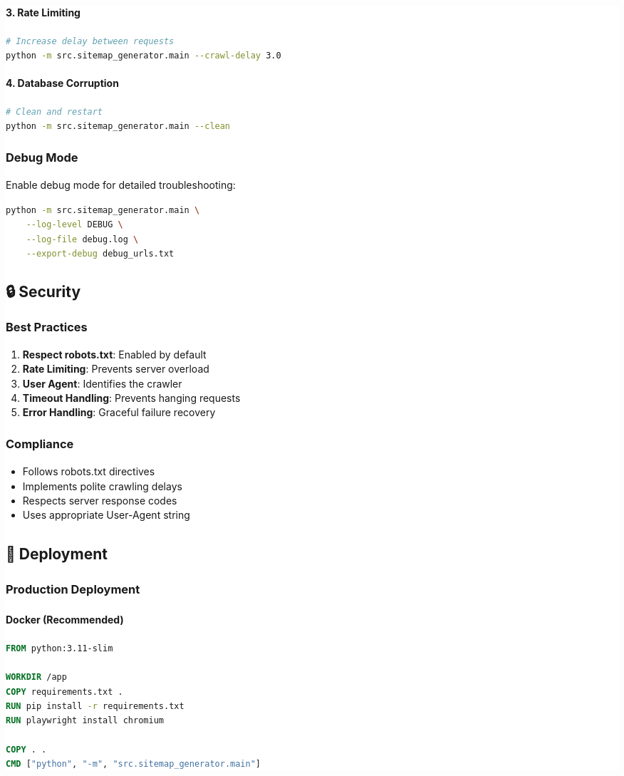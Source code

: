#### 3. Rate Limiting
```bash
# Increase delay between requests
python -m src.sitemap_generator.main --crawl-delay 3.0
```

#### 4. Database Corruption
```bash
# Clean and restart
python -m src.sitemap_generator.main --clean
```

### Debug Mode

Enable debug mode for detailed troubleshooting:

```bash
python -m src.sitemap_generator.main \
    --log-level DEBUG \
    --log-file debug.log \
    --export-debug debug_urls.txt
```

## 🔒 Security

### Best Practices

1. **Respect robots.txt**: Enabled by default
2. **Rate Limiting**: Prevents server overload
3. **User Agent**: Identifies the crawler
4. **Timeout Handling**: Prevents hanging requests
5. **Error Handling**: Graceful failure recovery

### Compliance

- Follows robots.txt directives
- Implements polite crawling delays
- Respects server response codes
- Uses appropriate User-Agent string

## 🚀 Deployment

### Production Deployment

#### Docker (Recommended)

```dockerfile
FROM python:3.11-slim

WORKDIR /app
COPY requirements.txt .
RUN pip install -r requirements.txt
RUN playwright install chromium

COPY . .
CMD ["python", "-m", "src.sitemap_generator.main"]
```
